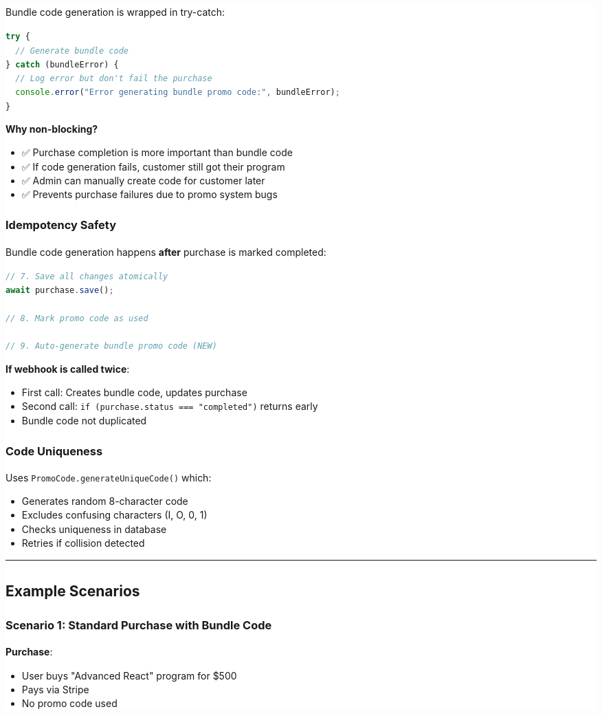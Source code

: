 Bundle code generation is wrapped in try-catch:

```typescript
try {
  // Generate bundle code
} catch (bundleError) {
  // Log error but don't fail the purchase
  console.error("Error generating bundle promo code:", bundleError);
}
```

**Why non-blocking?**

- ✅ Purchase completion is more important than bundle code
- ✅ If code generation fails, customer still got their program
- ✅ Admin can manually create code for customer later
- ✅ Prevents purchase failures due to promo system bugs

### Idempotency Safety

Bundle code generation happens **after** purchase is marked completed:

```typescript
// 7. Save all changes atomically
await purchase.save();

// 8. Mark promo code as used

// 9. Auto-generate bundle promo code (NEW)
```

**If webhook is called twice**:

- First call: Creates bundle code, updates purchase
- Second call: `if (purchase.status === "completed")` returns early
- Bundle code not duplicated

### Code Uniqueness

Uses `PromoCode.generateUniqueCode()` which:

- Generates random 8-character code
- Excludes confusing characters (I, O, 0, 1)
- Checks uniqueness in database
- Retries if collision detected

---

## Example Scenarios

### Scenario 1: Standard Purchase with Bundle Code

**Purchase**:

- User buys "Advanced React" program for $500
- Pays via Stripe
- No promo code used
